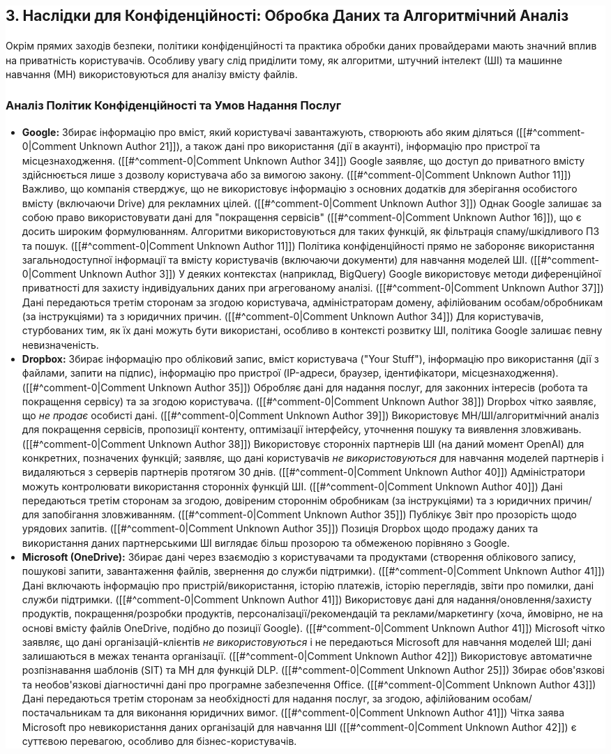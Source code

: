 ## 3. Наслідки для Конфіденційності: Обробка Даних та Алгоритмічний Аналіз

Окрім прямих заходів безпеки, політики конфіденційності та практика обробки даних провайдерами мають значний вплив на приватність користувачів. Особливу увагу слід приділити тому, як алгоритми, штучний інтелект (ШІ) та машинне навчання (МН) використовуються для аналізу вмісту файлів.

### Аналіз Політик Конфіденційності та Умов Надання Послуг

- **Google:** Збирає інформацію про вміст, який користувачі завантажують, створюють або яким діляться  ([[#^comment-0|Comment Unknown Author 21]]), а також дані про використання (дії в акаунті), інформацію про пристрої та місцезнаходження. ([[#^comment-0|Comment Unknown Author 34]]) Google заявляє, що доступ до приватного вмісту здійснюється лише з дозволу користувача або за вимогою закону. ([[#^comment-0|Comment Unknown Author 11]]) Важливо, що компанія стверджує, що не використовує інформацію з основних додатків для зберігання особистого вмісту (включаючи Drive) для рекламних цілей. ([[#^comment-0|Comment Unknown Author 3]]) Однак Google залишає за собою право використовувати дані для "покращення сервісів"  ([[#^comment-0|Comment Unknown Author 16]]), що є досить широким формулюванням. Алгоритми використовуються для таких функцій, як фільтрація спаму/шкідливого ПЗ та пошук. ([[#^comment-0|Comment Unknown Author 11]]) Політика конфіденційності прямо не забороняє використання загальнодоступної інформації та вмісту користувачів (включаючи документи) для навчання моделей ШІ. ([[#^comment-0|Comment Unknown Author 3]]) У деяких контекстах (наприклад, BigQuery) Google використовує методи диференційної приватності для захисту індивідуальних даних при агрегованому аналізі. ([[#^comment-0|Comment Unknown Author 37]]) Дані передаються третім сторонам за згодою користувача, адміністраторам домену, афілійованим особам/обробникам (за інструкціями) та з юридичних причин. ([[#^comment-0|Comment Unknown Author 34]]) Для користувачів, стурбованих тим, як їх дані можуть бути використані, особливо в контексті розвитку ШІ, політика Google залишає певну невизначеність.
- **Dropbox:** Збирає інформацію про обліковий запис, вміст користувача ("Your Stuff"), інформацію про використання (дії з файлами, запити на підпис), інформацію про пристрої (IP-адреси, браузер, ідентифікатори, місцезнаходження). ([[#^comment-0|Comment Unknown Author 35]]) Обробляє дані для надання послуг, для законних інтересів (робота та покращення сервісу) та за згодою користувача. ([[#^comment-0|Comment Unknown Author 38]]) Dropbox чітко заявляє, що _не продає_ особисті дані. ([[#^comment-0|Comment Unknown Author 39]]) Використовує МН/ШІ/алгоритмічний аналіз для покращення сервісів, пропозиції контенту, оптимізації інтерфейсу, уточнення пошуку та виявлення зловживань. ([[#^comment-0|Comment Unknown Author 38]]) Використовує сторонніх партнерів ШІ (на даний момент OpenAI) для конкретних, позначених функцій; заявляє, що дані користувачів _не використовуються_ для навчання моделей партнерів і видаляються з серверів партнерів протягом 30 днів. ([[#^comment-0|Comment Unknown Author 40]]) Адміністратори можуть контролювати використання сторонніх функцій ШІ. ([[#^comment-0|Comment Unknown Author 40]]) Дані передаються третім сторонам за згодою, довіреним стороннім обробникам (за інструкціями) та з юридичних причин/для запобігання зловживанням. ([[#^comment-0|Comment Unknown Author 35]]) Публікує Звіт про прозорість щодо урядових запитів. ([[#^comment-0|Comment Unknown Author 35]]) Позиція Dropbox щодо продажу даних та використання даних партнерськими ШІ виглядає більш прозорою та обмеженою порівняно з Google.
- **Microsoft (OneDrive):** Збирає дані через взаємодію з користувачами та продуктами (створення облікового запису, пошукові запити, завантаження файлів, звернення до служби підтримки). ([[#^comment-0|Comment Unknown Author 41]]) Дані включають інформацію про пристрій/використання, історію платежів, історію переглядів, звіти про помилки, дані служби підтримки. ([[#^comment-0|Comment Unknown Author 41]]) Використовує дані для надання/оновлення/захисту продуктів, покращення/розробки продуктів, персоналізації/рекомендацій та реклами/маркетингу (хоча, ймовірно, не на основі вмісту файлів OneDrive, подібно до позиції Google). ([[#^comment-0|Comment Unknown Author 41]]) Microsoft чітко заявляє, що дані організацій-клієнтів _не використовуються_ і не передаються Microsoft для навчання моделей ШІ; дані залишаються в межах тенанта організації. ([[#^comment-0|Comment Unknown Author 42]]) Використовує автоматичне розпізнавання шаблонів (SIT) та МН для функцій DLP. ([[#^comment-0|Comment Unknown Author 25]]) Збирає обов'язкові та необов'язкові діагностичні дані про програмне забезпечення Office. ([[#^comment-0|Comment Unknown Author 43]]) Дані передаються третім сторонам за необхідності для надання послуг, за згодою, афілійованим особам/постачальникам та для виконання юридичних вимог. ([[#^comment-0|Comment Unknown Author 41]]) Чітка заява Microsoft про невикористання даних організацій для навчання ШІ  ([[#^comment-0|Comment Unknown Author 42]]) є суттєвою перевагою, особливо для бізнес-користувачів.
